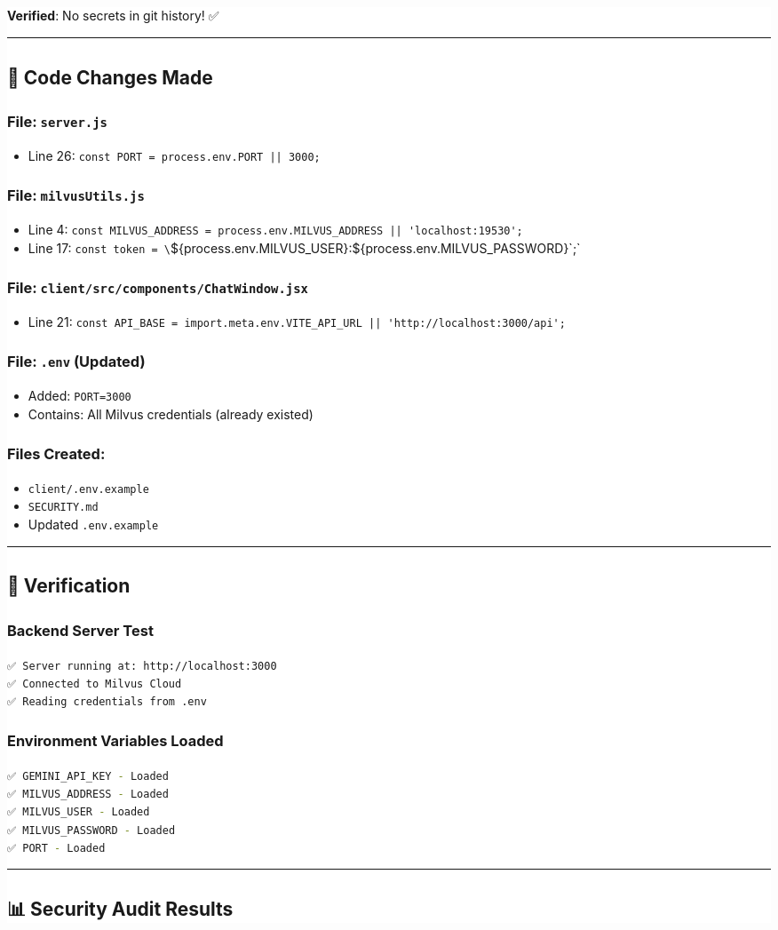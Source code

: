 **Verified**: No secrets in git history! ✅

---

## 🔧 Code Changes Made

### File: `server.js`
- Line 26: `const PORT = process.env.PORT || 3000;`

### File: `milvusUtils.js`
- Line 4: `const MILVUS_ADDRESS = process.env.MILVUS_ADDRESS || 'localhost:19530';`
- Line 17: `const token = \`\${process.env.MILVUS_USER}:\${process.env.MILVUS_PASSWORD}\`;`

### File: `client/src/components/ChatWindow.jsx`
- Line 21: `const API_BASE = import.meta.env.VITE_API_URL || 'http://localhost:3000/api';`

### File: `.env` (Updated)
- Added: `PORT=3000`
- Contains: All Milvus credentials (already existed)

### Files Created:
- `client/.env.example`
- `SECURITY.md`
- Updated `.env.example`

---

## 🧪 Verification

### Backend Server Test
```bash
✅ Server running at: http://localhost:3000
✅ Connected to Milvus Cloud
✅ Reading credentials from .env
```

### Environment Variables Loaded
```bash
✅ GEMINI_API_KEY - Loaded
✅ MILVUS_ADDRESS - Loaded
✅ MILVUS_USER - Loaded
✅ MILVUS_PASSWORD - Loaded
✅ PORT - Loaded
```

---

## 📊 Security Audit Results
